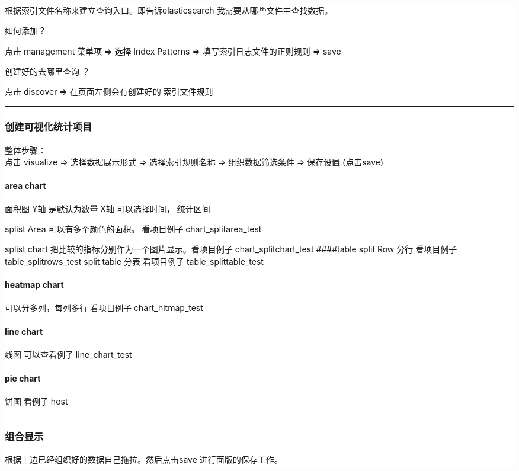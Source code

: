 根据索引文件名称来建立查询入口。即告诉elasticsearch 我需要从哪些文件中查找数据。<br>

如何添加？<br>

点击 management 菜单项 => 选择 Index Patterns  => 填写索引日志文件的正则规则  => save <br>

创建好的去哪里查询 ？ <br>

点击 discover => 在页面左侧会有创建好的 索引文件规则

---

### 创建可视化统计项目

整体步骤：<br>
点击 visualize => 选择数据展示形式 => 选择索引规则名称  => 组织数据筛选条件 => 保存设置 (点击save)

#### area chart
面积图
Y轴 是默认为数量 
X轴 可以选择时间， 统计区间

splist Area 可以有多个颜色的面积。 看项目例子  chart_splitarea_test

splist chart 把比较的指标分别作为一个图片显示。看项目例子 chart_splitchart_test
####table
split Row  分行  看项目例子  table_splitrows_test
split table 分表  看项目例子  table_splittable_test
#### heatmap  chart
可以分多列，每列多行 看项目例子  chart_hitmap_test

#### line chart
线图 可以查看例子 line_chart_test

#### pie chart 
饼图 看例子 host

----

### 组合显示

根据上边已经组织好的数据自己拖拉。然后点击save 进行面版的保存工作。




